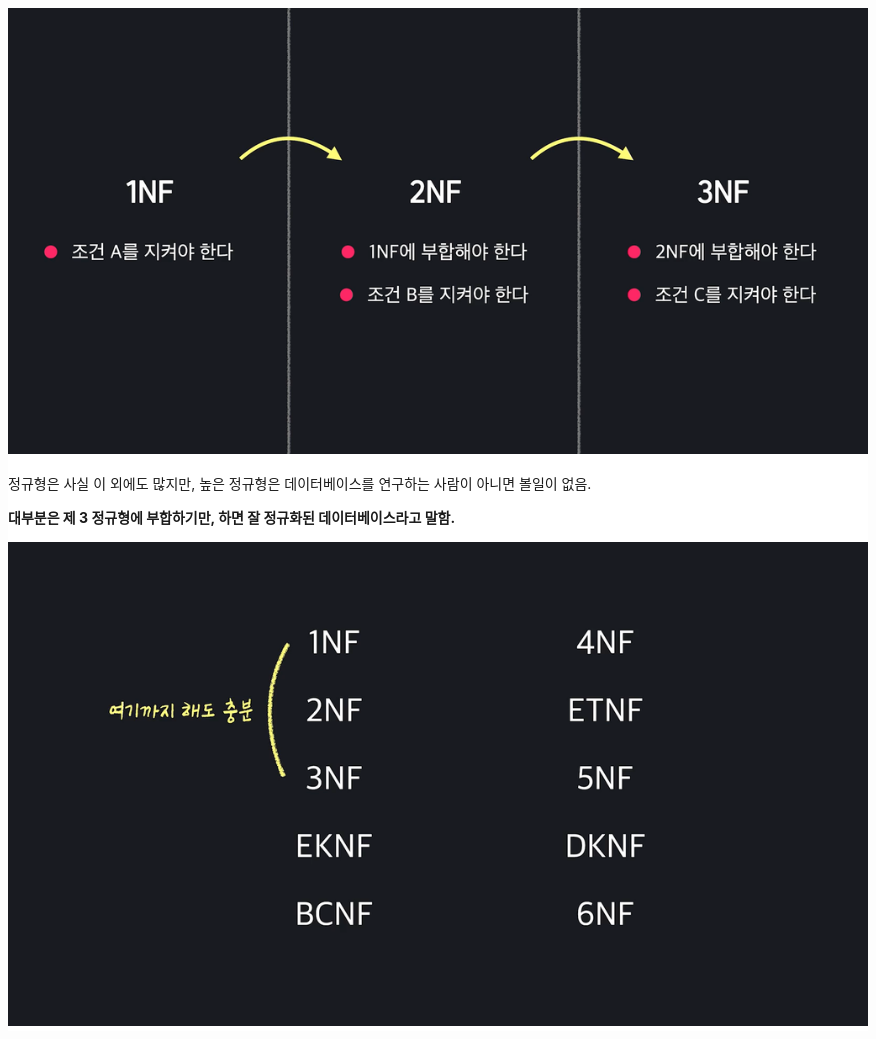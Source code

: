   ![3_110](./resources/3_118.png)

  정규형은 사실 이 외에도 많지만, 높은 정규형은 데이터베이스를 연구하는 사람이 아니면 볼일이 없음. 

  **대부분은 제 3 정규형에 부합하기만, 하면 잘 정규화된 데이터베이스라고 말함.** 

  ![3_110](./resources/3_119.png)
